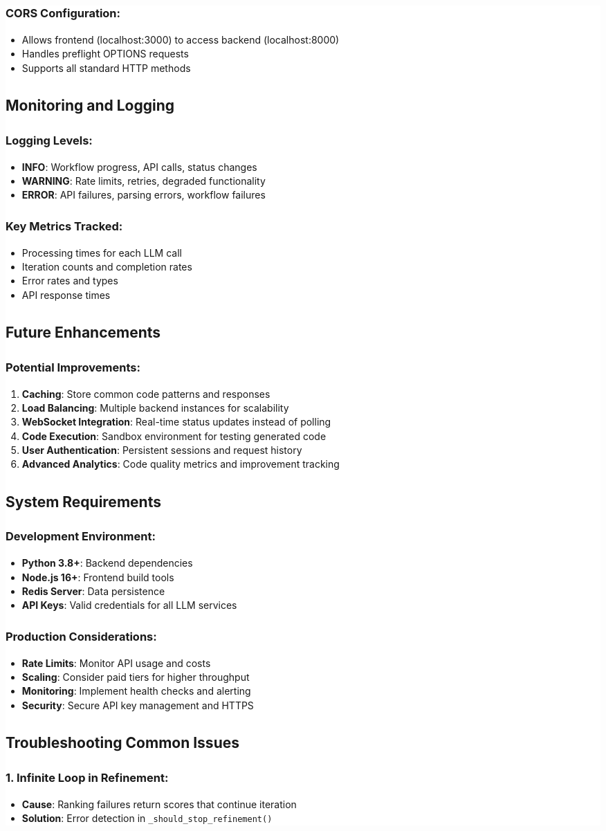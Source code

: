 ### CORS Configuration:
- Allows frontend (localhost:3000) to access backend (localhost:8000)
- Handles preflight OPTIONS requests
- Supports all standard HTTP methods

## Monitoring and Logging

### Logging Levels:
- **INFO**: Workflow progress, API calls, status changes
- **WARNING**: Rate limits, retries, degraded functionality
- **ERROR**: API failures, parsing errors, workflow failures

### Key Metrics Tracked:
- Processing times for each LLM call
- Iteration counts and completion rates
- Error rates and types
- API response times

## Future Enhancements

### Potential Improvements:
1. **Caching**: Store common code patterns and responses
2. **Load Balancing**: Multiple backend instances for scalability
3. **WebSocket Integration**: Real-time status updates instead of polling
4. **Code Execution**: Sandbox environment for testing generated code
5. **User Authentication**: Persistent sessions and request history
6. **Advanced Analytics**: Code quality metrics and improvement tracking

## System Requirements

### Development Environment:
- **Python 3.8+**: Backend dependencies
- **Node.js 16+**: Frontend build tools
- **Redis Server**: Data persistence
- **API Keys**: Valid credentials for all LLM services

### Production Considerations:
- **Rate Limits**: Monitor API usage and costs
- **Scaling**: Consider paid tiers for higher throughput
- **Monitoring**: Implement health checks and alerting
- **Security**: Secure API key management and HTTPS

## Troubleshooting Common Issues

### 1. Infinite Loop in Refinement:
- **Cause**: Ranking failures return scores that continue iteration
- **Solution**: Error detection in `_should_stop_refinement()`
